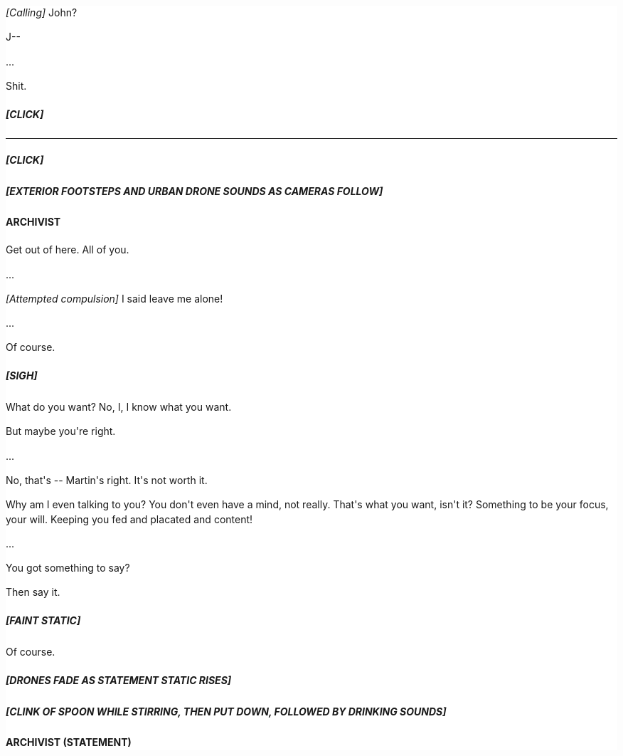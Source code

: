 _[Calling]_ John?

J--

...

Shit.

##### [CLICK]


------


##### [CLICK]

##### [EXTERIOR FOOTSTEPS AND URBAN DRONE SOUNDS AS CAMERAS FOLLOW]

#### ARCHIVIST

Get out of here. All of you.

...

_[Attempted compulsion]_ I said leave me alone!

...

Of course.

##### [SIGH]

What do you want? No, I, I know what you want.

But maybe you're right.

...

No, that's -- Martin's right. It's not worth it.

Why am I even talking to you? You don't even have a mind, not really. That's what you want, isn't it? Something to be your focus, your will. Keeping you fed and placated and content!

...

You got something to say?

Then say it.

##### [FAINT STATIC]

Of course.

##### [DRONES FADE AS STATEMENT STATIC RISES]

##### [CLINK OF SPOON WHILE STIRRING, THEN PUT DOWN, FOLLOWED BY DRINKING SOUNDS]

#### ARCHIVIST (STATEMENT)
